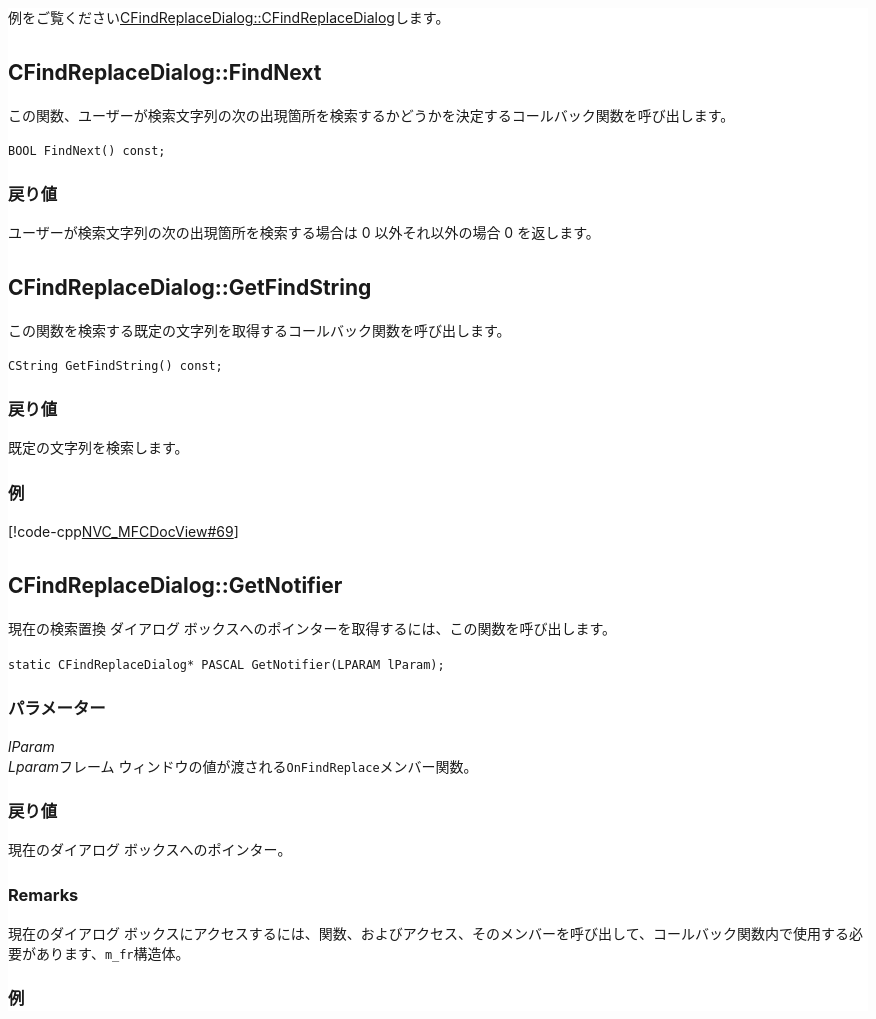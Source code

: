   例をご覧ください[CFindReplaceDialog::CFindReplaceDialog](#cfindreplacedialog)します。

##  <a name="findnext"></a>  CFindReplaceDialog::FindNext

この関数、ユーザーが検索文字列の次の出現箇所を検索するかどうかを決定するコールバック関数を呼び出します。

```
BOOL FindNext() const;
```

### <a name="return-value"></a>戻り値

ユーザーが検索文字列の次の出現箇所を検索する場合は 0 以外それ以外の場合 0 を返します。

##  <a name="getfindstring"></a>  CFindReplaceDialog::GetFindString

この関数を検索する既定の文字列を取得するコールバック関数を呼び出します。

```
CString GetFindString() const;
```

### <a name="return-value"></a>戻り値

既定の文字列を検索します。

### <a name="example"></a>例

[!code-cpp[NVC_MFCDocView#69](../../mfc/codesnippet/cpp/cfindreplacedialog-class_5.cpp)]

##  <a name="getnotifier"></a>  CFindReplaceDialog::GetNotifier

現在の検索置換 ダイアログ ボックスへのポインターを取得するには、この関数を呼び出します。

```
static CFindReplaceDialog* PASCAL GetNotifier(LPARAM lParam);
```

### <a name="parameters"></a>パラメーター

*lParam*<br/>
*Lparam*フレーム ウィンドウの値が渡される`OnFindReplace`メンバー関数。

### <a name="return-value"></a>戻り値

現在のダイアログ ボックスへのポインター。

### <a name="remarks"></a>Remarks

現在のダイアログ ボックスにアクセスするには、関数、およびアクセス、そのメンバーを呼び出して、コールバック関数内で使用する必要があります、`m_fr`構造体。

### <a name="example"></a>例
